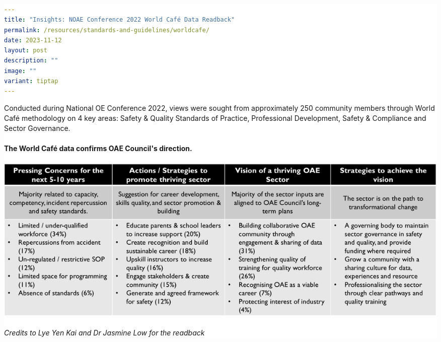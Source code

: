 ```yaml
---
title: "Insights: NOAE Conference 2022 World Café Data Readback"
permalink: /resources/standards-and-guidelines/worldcafe/
date: 2023-11-12
layout: post
description: ""
image: ""
variant: tiptap
---
```

<p>Conducted during National OE Conference 2022, views were sought from approximately 250 community members through World Café methodology on 4 key areas: Safety &amp; Quality Standards of Practice, Professional Development, Safety &amp; Compliance and Sector Governance.</p><h4>The World Café data confirms OAE Council's direction.</h4><div class="isomer-image-wrapper"><img style="width: 100%" height="auto" width="100%" alt="" src="/images/worldcafe.png"></div><p><em>Credits to Lye Yen Kai and Dr Jasmine Low for the readback</em></p>